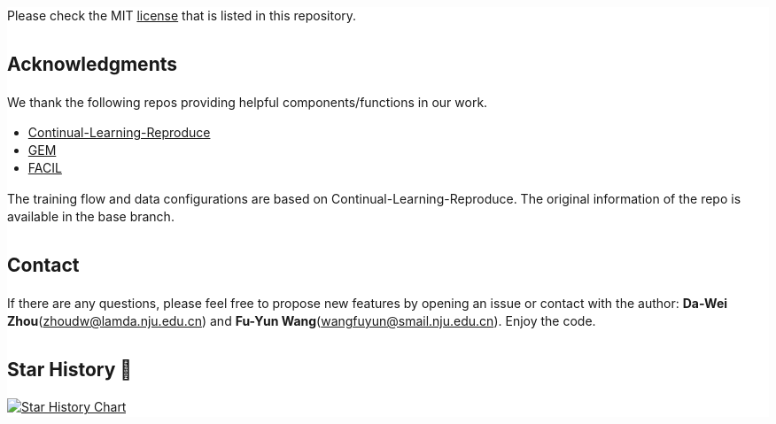 Please check the MIT  [license](./LICENSE) that is listed in this repository.

## Acknowledgments

We thank the following repos providing helpful components/functions in our work.

- [Continual-Learning-Reproduce](https://github.com/zhchuu/continual-learning-reproduce)
- [GEM](https://github.com/hursung1/GradientEpisodicMemory)
- [FACIL](https://github.com/mmasana/FACIL)

The training flow and data configurations are based on Continual-Learning-Reproduce. The original information of the repo is available in the base branch.


## Contact

If there are any questions, please feel free to  propose new features by opening an issue or contact with the author: **Da-Wei Zhou**([zhoudw@lamda.nju.edu.cn](mailto:zhoudw@lamda.nju.edu.cn)) and **Fu-Yun Wang**(wangfuyun@smail.nju.edu.cn). Enjoy the code.


## Star History 🚀

[![Star History Chart](https://api.star-history.com/svg?repos=G-U-N/PyCIL&type=Date)](https://star-history.com/#G-U-N/PyCIL&Date)

